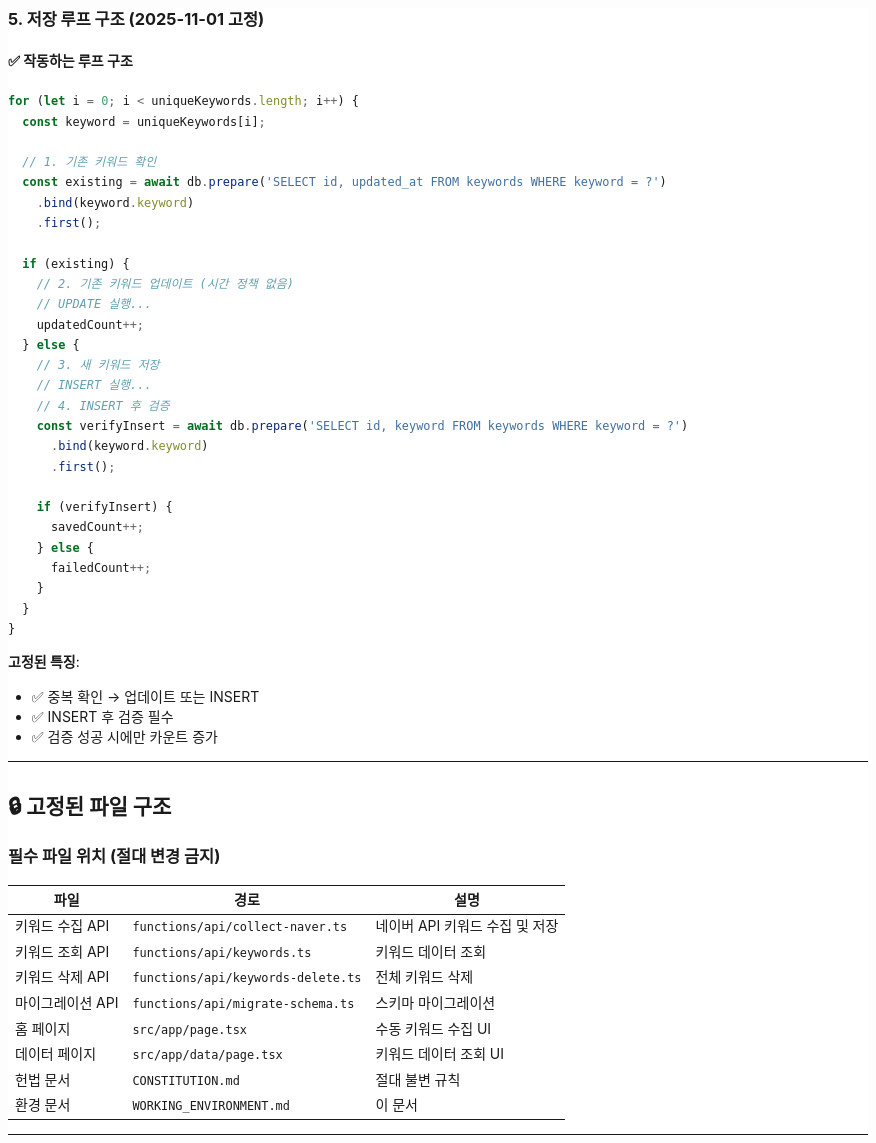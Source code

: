 
### 5. 저장 루프 구조 (2025-11-01 고정)

#### ✅ 작동하는 루프 구조

```typescript
for (let i = 0; i < uniqueKeywords.length; i++) {
  const keyword = uniqueKeywords[i];
  
  // 1. 기존 키워드 확인
  const existing = await db.prepare('SELECT id, updated_at FROM keywords WHERE keyword = ?')
    .bind(keyword.keyword)
    .first();
  
  if (existing) {
    // 2. 기존 키워드 업데이트 (시간 정책 없음)
    // UPDATE 실행...
    updatedCount++;
  } else {
    // 3. 새 키워드 저장
    // INSERT 실행...
    // 4. INSERT 후 검증
    const verifyInsert = await db.prepare('SELECT id, keyword FROM keywords WHERE keyword = ?')
      .bind(keyword.keyword)
      .first();
    
    if (verifyInsert) {
      savedCount++;
    } else {
      failedCount++;
    }
  }
}
```

**고정된 특징**:
- ✅ 중복 확인 → 업데이트 또는 INSERT
- ✅ INSERT 후 검증 필수
- ✅ 검증 성공 시에만 카운트 증가

---

## 🔒 고정된 파일 구조

### 필수 파일 위치 (절대 변경 금지)

| 파일 | 경로 | 설명 |
|------|------|------|
| 키워드 수집 API | `functions/api/collect-naver.ts` | 네이버 API 키워드 수집 및 저장 |
| 키워드 조회 API | `functions/api/keywords.ts` | 키워드 데이터 조회 |
| 키워드 삭제 API | `functions/api/keywords-delete.ts` | 전체 키워드 삭제 |
| 마이그레이션 API | `functions/api/migrate-schema.ts` | 스키마 마이그레이션 |
| 홈 페이지 | `src/app/page.tsx` | 수동 키워드 수집 UI |
| 데이터 페이지 | `src/app/data/page.tsx` | 키워드 데이터 조회 UI |
| 헌법 문서 | `CONSTITUTION.md` | 절대 불변 규칙 |
| 환경 문서 | `WORKING_ENVIRONMENT.md` | 이 문서 |

---